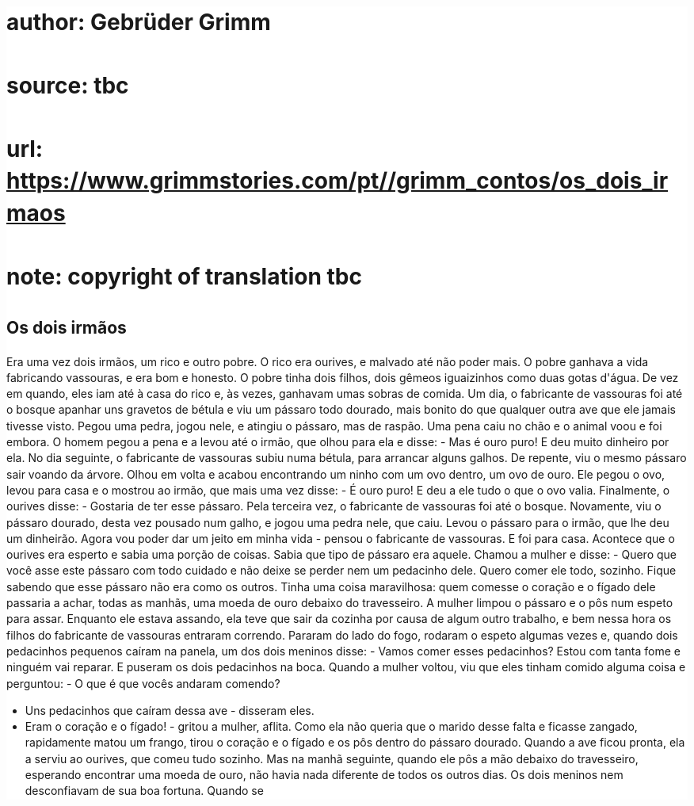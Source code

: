 # author: Gebrüder Grimm
# source: tbc
# url: https://www.grimmstories.com/pt//grimm_contos/os_dois_irmaos
# note: copyright of translation tbc

## Os dois irmãos 

Era uma vez dois irmãos, um rico e outro pobre. O rico era ourives, e
malvado até não poder mais. O pobre ganhava a vida fabricando vassouras,
e era bom e honesto. O pobre tinha dois filhos, dois gêmeos iguaizinhos
como duas gotas d'água. De vez em quando, eles iam até à casa do rico
e, às vezes, ganhavam umas sobras de comida.
Um dia, o fabricante de vassouras foi até o bosque apanhar uns gravetos
de bétula e viu um pássaro todo dourado, mais bonito do que qualquer
outra ave que ele jamais tivesse visto. Pegou uma pedra, jogou nele, e
atingiu o pássaro, mas de raspão. Uma pena caiu no chão e o animal voou
e foi embora. O homem pegou a pena e a levou até o irmão, que olhou para
ela e disse: - Mas é ouro puro! E deu muito dinheiro por ela.
No dia seguinte, o fabricante de vassouras subiu numa bétula, para
arrancar alguns galhos. De repente, viu o mesmo pássaro sair voando da
árvore. Olhou em volta e acabou encontrando um ninho com um ovo dentro,
um ovo de ouro. Ele pegou o ovo, levou para casa e o mostrou ao irmão,
que mais uma vez disse: - É ouro puro! E deu a ele tudo o que o ovo
valia. Finalmente, o ourives disse: - Gostaria de ter esse pássaro.
Pela terceira vez, o fabricante de vassouras foi até o bosque.
Novamente, viu o pássaro dourado, desta vez pousado num galho, e jogou
uma pedra nele, que caiu. Levou o pássaro para o irmão, que lhe deu um
dinheirão.
Agora vou poder dar um jeito em minha vida - pensou o fabricante de
vassouras. E foi para casa.
Acontece que o ourives era esperto e sabia uma porção de coisas. Sabia
que tipo de pássaro era aquele. Chamou a mulher e disse: - Quero que
você asse este pássaro com todo cuidado e não deixe se perder nem um
pedacinho dele. Quero comer ele todo, sozinho.
Fique sabendo que esse pássaro não era como os outros. Tinha uma coisa
maravilhosa: quem comesse o coração e o fígado dele passaria a achar,
todas as manhãs, uma moeda de ouro debaixo do travesseiro.
A mulher limpou o pássaro e o pôs num espeto para assar. Enquanto ele
estava assando, ela teve que sair da cozinha por causa de algum outro
trabalho, e bem nessa hora os filhos do fabricante de vassouras entraram
correndo. Pararam do lado do fogo, rodaram o espeto algumas vezes e,
quando dois pedacinhos pequenos caíram na panela, um dos dois meninos
disse: - Vamos comer esses pedacinhos? Estou com tanta fome e ninguém
vai reparar.
E puseram os dois pedacinhos na boca. Quando a mulher voltou, viu que
eles tinham comido alguma coisa e perguntou: - O que é que vocês andaram
comendo?
- Uns pedacinhos que caíram dessa ave - disseram eles.
- Eram o coração e o fígado! - gritou a mulher, aflita.
Como ela não queria que o marido desse falta e ficasse zangado,
rapidamente matou um frango, tirou o coração e o fígado e os pôs dentro
do pássaro dourado. Quando a ave ficou pronta, ela a serviu ao ourives,
que comeu tudo sozinho. Mas na manhã seguinte, quando ele pôs a mão
debaixo do travesseiro, esperando encontrar uma moeda de ouro, não havia
nada diferente de todos os outros dias.
Os dois meninos nem desconfiavam de sua boa fortuna. Quando se